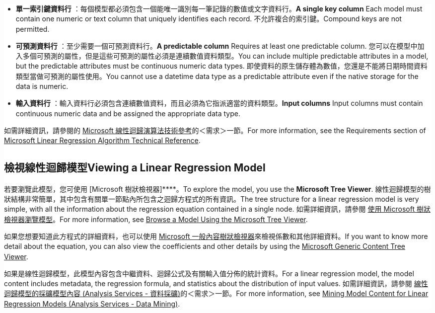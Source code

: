 -   <span data-ttu-id="2fcc7-127">**單一索引鍵資料行** ：每個模型都必須包含一個能唯一識別每一筆記錄的數值或文字資料行。</span><span class="sxs-lookup"><span data-stu-id="2fcc7-127">**A single key column** Each model must contain one numeric or text column that uniquely identifies each record.</span></span> <span data-ttu-id="2fcc7-128">不允許複合的索引鍵。</span><span class="sxs-lookup"><span data-stu-id="2fcc7-128">Compound keys are not permitted.</span></span>

-   <span data-ttu-id="2fcc7-129">**可預測資料行** ：至少需要一個可預測資料行。</span><span class="sxs-lookup"><span data-stu-id="2fcc7-129">**A predictable column** Requires at least one predictable column.</span></span> <span data-ttu-id="2fcc7-130">您可以在模型中加入多個可預測的屬性，但是這些可預測的屬性必須是連續數值資料類型。</span><span class="sxs-lookup"><span data-stu-id="2fcc7-130">You can include multiple predictable attributes in a model, but the predictable attributes must be continuous numeric data types.</span></span> <span data-ttu-id="2fcc7-131">即使資料的原生儲存體為數值，您還是不能將日期時間資料類型當做可預測的屬性使用。</span><span class="sxs-lookup"><span data-stu-id="2fcc7-131">You cannot use a datetime data type as a predictable attribute even if the native storage for the data is numeric.</span></span>

-   <span data-ttu-id="2fcc7-132">**輸入資料行** ：輸入資料行必須包含連續數值資料，而且必須為它指派適當的資料類型。</span><span class="sxs-lookup"><span data-stu-id="2fcc7-132">**Input columns** Input columns must contain continuous numeric data and be assigned the appropriate data type.</span></span>

 <span data-ttu-id="2fcc7-133">如需詳細資訊，請參閱的 [Microsoft 線性迴歸演算法技術參考](microsoft-linear-regression-algorithm-technical-reference.md)的＜需求＞一節。</span><span class="sxs-lookup"><span data-stu-id="2fcc7-133">For more information, see the Requirements section of [Microsoft Linear Regression Algorithm Technical Reference](microsoft-linear-regression-algorithm-technical-reference.md).</span></span>

## <a name="viewing-a-linear-regression-model"></a><span data-ttu-id="2fcc7-134">檢視線性迴歸模型</span><span class="sxs-lookup"><span data-stu-id="2fcc7-134">Viewing a Linear Regression Model</span></span>
 <span data-ttu-id="2fcc7-135">若要瀏覽此模型，您可使用 [Microsoft 樹狀檢視器]\*\*\*\*。</span><span class="sxs-lookup"><span data-stu-id="2fcc7-135">To explore the model, you use the **Microsoft Tree Viewer**.</span></span> <span data-ttu-id="2fcc7-136">線性迴歸模型的樹狀結構非常簡單，其中包含有關單一節點內所包含之迴歸方程式的所有資訊。</span><span class="sxs-lookup"><span data-stu-id="2fcc7-136">The tree structure for a linear regression model is very simple, with all the information about the regression equation contained in a single node.</span></span> <span data-ttu-id="2fcc7-137">如需詳細資訊，請參閱 [使用 Microsoft 樹狀檢視器瀏覽模型](browse-a-model-using-the-microsoft-tree-viewer.md)。</span><span class="sxs-lookup"><span data-stu-id="2fcc7-137">For more information, see [Browse a Model Using the Microsoft Tree Viewer](browse-a-model-using-the-microsoft-tree-viewer.md).</span></span>

 <span data-ttu-id="2fcc7-138">如果您想要知道此方程式的詳細資料，也可以使用 [Microsoft 一般內容樹狀檢視器](browse-a-model-using-the-microsoft-generic-content-tree-viewer.md)來檢視係數和其他詳細資料。</span><span class="sxs-lookup"><span data-stu-id="2fcc7-138">If you want to know more detail about the equation, you can also view the coefficients and other details by using the [Microsoft Generic Content Tree Viewer](browse-a-model-using-the-microsoft-generic-content-tree-viewer.md).</span></span>

 <span data-ttu-id="2fcc7-139">如果是線性迴歸模型，此模型內容包含中繼資料、迴歸公式及有關輸入值分佈的統計資料。</span><span class="sxs-lookup"><span data-stu-id="2fcc7-139">For a linear regression model, the model content includes metadata, the regression formula, and statistics about the distribution of input values.</span></span> <span data-ttu-id="2fcc7-140">如需詳細資訊，請參閱 [線性迴歸模型的採礦模型內容 &#40;Analysis Services - 資料採礦&#41;](mining-model-content-for-linear-regression-models-analysis-services-data-mining.md)的＜需求＞一節。</span><span class="sxs-lookup"><span data-stu-id="2fcc7-140">For more information, see [Mining Model Content for Linear Regression Models &#40;Analysis Services - Data Mining&#41;](mining-model-content-for-linear-regression-models-analysis-services-data-mining.md).</span></span>
